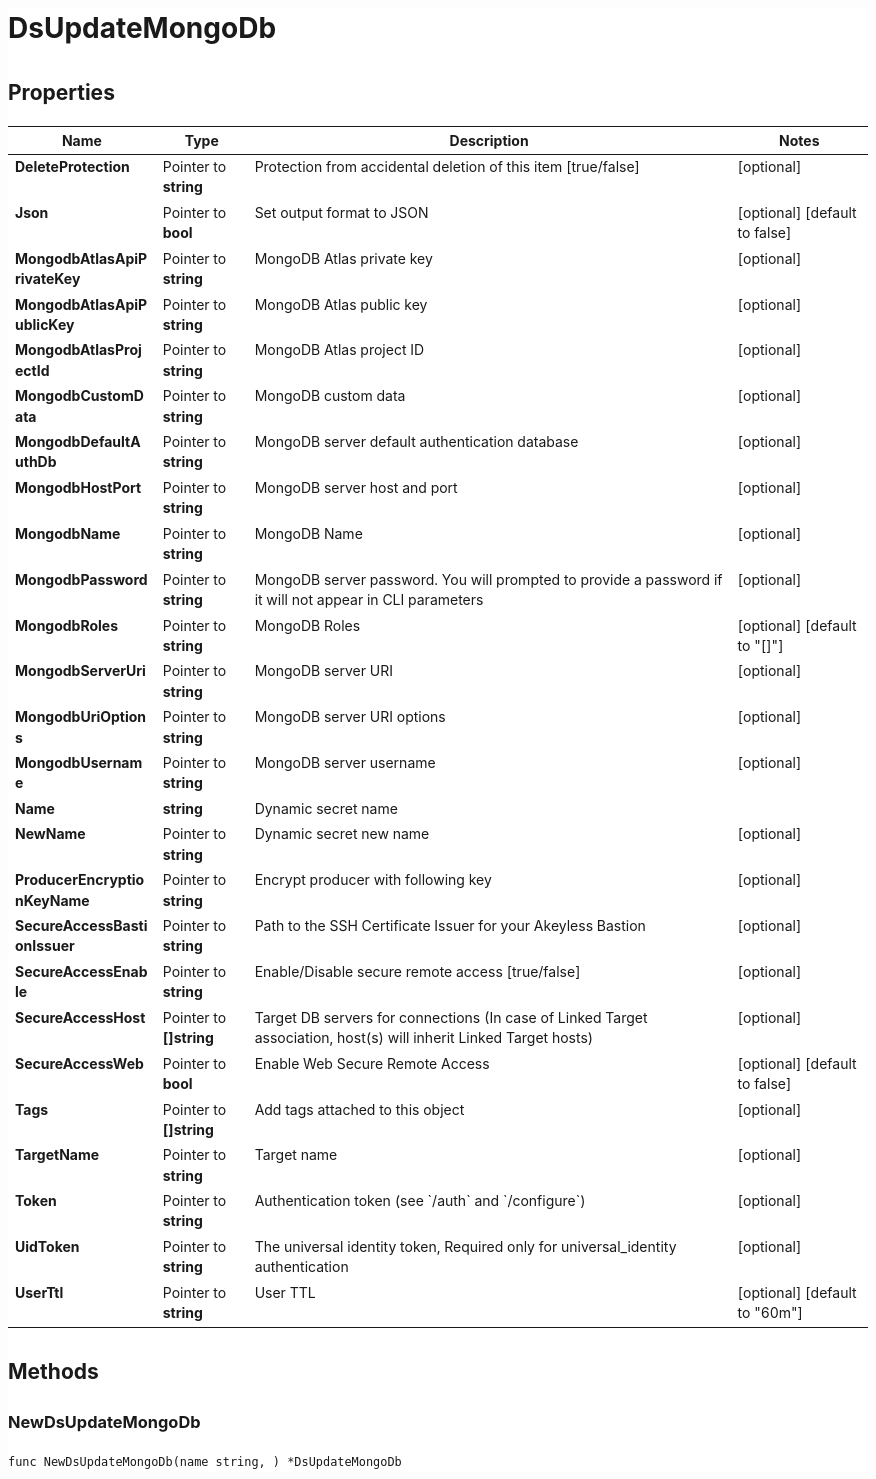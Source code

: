 # DsUpdateMongoDb

## Properties

Name | Type | Description | Notes
------------ | ------------- | ------------- | -------------
**DeleteProtection** | Pointer to **string** | Protection from accidental deletion of this item [true/false] | [optional] 
**Json** | Pointer to **bool** | Set output format to JSON | [optional] [default to false]
**MongodbAtlasApiPrivateKey** | Pointer to **string** | MongoDB Atlas private key | [optional] 
**MongodbAtlasApiPublicKey** | Pointer to **string** | MongoDB Atlas public key | [optional] 
**MongodbAtlasProjectId** | Pointer to **string** | MongoDB Atlas project ID | [optional] 
**MongodbCustomData** | Pointer to **string** | MongoDB custom data | [optional] 
**MongodbDefaultAuthDb** | Pointer to **string** | MongoDB server default authentication database | [optional] 
**MongodbHostPort** | Pointer to **string** | MongoDB server host and port | [optional] 
**MongodbName** | Pointer to **string** | MongoDB Name | [optional] 
**MongodbPassword** | Pointer to **string** | MongoDB server password. You will prompted to provide a password if it will not appear in CLI parameters | [optional] 
**MongodbRoles** | Pointer to **string** | MongoDB Roles | [optional] [default to "[]"]
**MongodbServerUri** | Pointer to **string** | MongoDB server URI | [optional] 
**MongodbUriOptions** | Pointer to **string** | MongoDB server URI options | [optional] 
**MongodbUsername** | Pointer to **string** | MongoDB server username | [optional] 
**Name** | **string** | Dynamic secret name | 
**NewName** | Pointer to **string** | Dynamic secret new name | [optional] 
**ProducerEncryptionKeyName** | Pointer to **string** | Encrypt producer with following key | [optional] 
**SecureAccessBastionIssuer** | Pointer to **string** | Path to the SSH Certificate Issuer for your Akeyless Bastion | [optional] 
**SecureAccessEnable** | Pointer to **string** | Enable/Disable secure remote access [true/false] | [optional] 
**SecureAccessHost** | Pointer to **[]string** | Target DB servers for connections (In case of Linked Target association, host(s) will inherit Linked Target hosts) | [optional] 
**SecureAccessWeb** | Pointer to **bool** | Enable Web Secure Remote Access | [optional] [default to false]
**Tags** | Pointer to **[]string** | Add tags attached to this object | [optional] 
**TargetName** | Pointer to **string** | Target name | [optional] 
**Token** | Pointer to **string** | Authentication token (see &#x60;/auth&#x60; and &#x60;/configure&#x60;) | [optional] 
**UidToken** | Pointer to **string** | The universal identity token, Required only for universal_identity authentication | [optional] 
**UserTtl** | Pointer to **string** | User TTL | [optional] [default to "60m"]

## Methods

### NewDsUpdateMongoDb

`func NewDsUpdateMongoDb(name string, ) *DsUpdateMongoDb`
